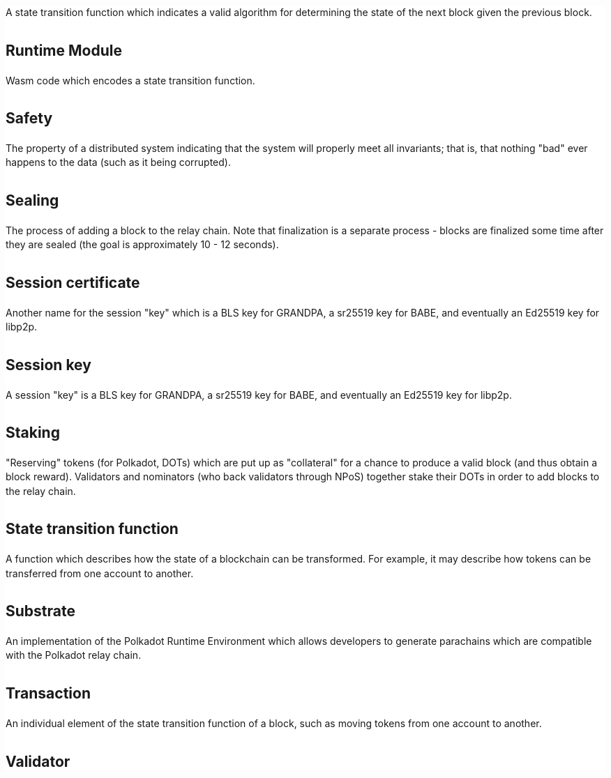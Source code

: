 A state transition function which indicates a valid algorithm for determining the state of the next block given the previous block.

## Runtime Module

Wasm code which encodes a state transition function.

## Safety

The property of a distributed system indicating that the system will properly meet all invariants; that is, that nothing "bad" ever happens to the data (such as it being corrupted).

## Sealing

The process of adding a block to the relay chain.  Note that finalization is a separate process - blocks are finalized some time after they are sealed (the goal is approximately 10 - 12 seconds).

## Session certificate

Another name for the session "key" which is a BLS key for GRANDPA, a sr25519 key for BABE, and eventually an Ed25519 key for libp2p. 

## Session key

A session "key" is a BLS key for GRANDPA, a sr25519 key for BABE, and eventually an Ed25519 key for libp2p. 

## Staking

"Reserving" tokens (for Polkadot, DOTs) which are put up as "collateral" for a chance to produce a valid block (and thus obtain a block reward).  Validators and nominators (who back validators through NPoS) together stake their DOTs in order to add blocks to the relay chain.

## State transition function

A function which describes how the state of a blockchain can be transformed.  For example, it may describe how tokens can be transferred from one account to another.

## Substrate

An implementation of the Polkadot Runtime Environment which allows developers to generate parachains which are compatible with the Polkadot relay chain.

## Transaction

An individual element of the state transition function of a block, such as moving tokens from one account to another.

## Validator
